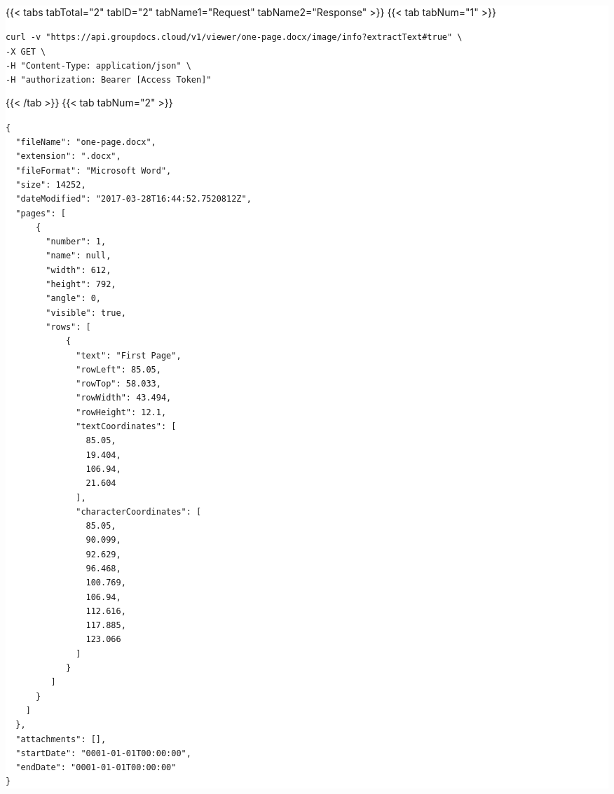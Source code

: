 {{< tabs tabTotal="2" tabID="2" tabName1="Request" tabName2="Response" >}} {{< tab tabNum="1" >}}

```html
curl -v "https://api.groupdocs.cloud/v1/viewer/one-page.docx/image/info?extractText#true" \
-X GET \
-H "Content-Type: application/json" \
-H "authorization: Bearer [Access Token]"

```

{{< /tab >}} {{< tab tabNum="2" >}}

```html
{
  "fileName": "one-page.docx",
  "extension": ".docx",
  "fileFormat": "Microsoft Word",
  "size": 14252,
  "dateModified": "2017-03-28T16:44:52.7520812Z",
  "pages": [
      {
        "number": 1,
        "name": null,
        "width": 612,
        "height": 792,
        "angle": 0,
        "visible": true,
        "rows": [
            {
              "text": "First Page",
              "rowLeft": 85.05,
              "rowTop": 58.033,
              "rowWidth": 43.494,
              "rowHeight": 12.1,
              "textCoordinates": [
                85.05,
                19.404,
                106.94,
                21.604
              ],
              "characterCoordinates": [
                85.05,
                90.099,
                92.629,
                96.468,
                100.769,
                106.94,
                112.616,
                117.885,
                123.066
              ]
            }
         ]
      }
    ]
  },
  "attachments": [],
  "startDate": "0001-01-01T00:00:00",
  "endDate": "0001-01-01T00:00:00"
}
```
